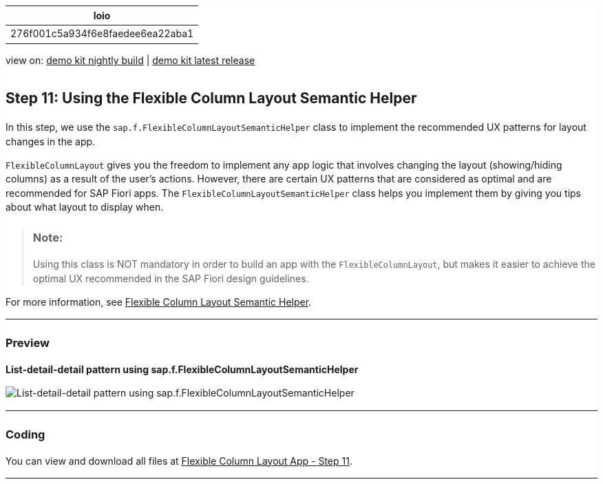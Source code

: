 

| loio |
| -----|
| 276f001c5a934f6e8faedee6ea22aba1 |

<div id="loio">

view on: [demo kit nightly build](https://sdk.openui5.org/nightly/#/topic/276f001c5a934f6e8faedee6ea22aba1) | [demo kit latest release](https://sdk.openui5.org/topic/276f001c5a934f6e8faedee6ea22aba1)</div>

## Step 11: Using the Flexible Column Layout Semantic Helper

In this step, we use the `sap.f.FlexibleColumnLayoutSemanticHelper` class to implement the recommended UX patterns for layout changes in the app.

`FlexibleColumnLayout` gives you the freedom to implement any app logic that involves changing the layout \(showing/hiding columns\) as a result of the user’s actions. However, there are certain UX patterns that are considered as optimal and are recommended for SAP Fiori apps. The `FlexibleColumnLayoutSemanticHelper` class helps you implement them by giving you tips about what layout to display when.

> ### Note:  
> Using this class is NOT mandatory in order to build an app with the `FlexibleColumnLayout`, but makes it easier to achieve the optimal UX recommended in the SAP Fiori design guidelines.

For more information, see [Flexible Column Layout Semantic Helper](Flexible_Column_Layout_Semantic_Helper_623b01e.md).

***

<a name="loio276f001c5a934f6e8faedee6ea22aba1__section_yfh_d31_12b"/>

### Preview

   
  
**List-detail-detail pattern using sap.f.FlexibleColumnLayoutSemanticHelper**

 ![](images/loiofd98e0d8d9c74cd2a38d9177455bf085_HiRes.gif "List-detail-detail pattern using
						sap.f.FlexibleColumnLayoutSemanticHelper") 

***

<a name="loio276f001c5a934f6e8faedee6ea22aba1__section_fd2_4dd_lbb"/>

### Coding

You can view and download all files at [Flexible Column Layout App - Step 11](https://sdk.openui5.org/sample/sap.f.tutorial.fiori2.11/preview).

***

<a name="loio276f001c5a934f6e8faedee6ea22aba1__section_zv4_spj_l4b"/>
